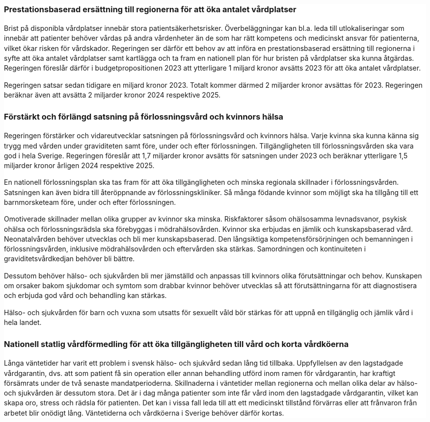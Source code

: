 ### Prestationsbaserad ersättning till regionerna för att öka antalet vårdplatser

Brist på disponibla vårdplatser innebär stora patientsäkerhetsrisker. Överbeläggningar kan bl.a. leda till utlokaliseringar som innebär att patienter behöver vårdas på andra vårdenheter än de som har rätt kompetens och medicinskt ansvar för patienterna, vilket ökar risken för vårdskador. Regeringen ser därför ett behov av att införa en prestationsbaserad ersättning till regionerna i syfte att öka antalet vårdplatser samt kartlägga och ta fram en nationell plan för hur bristen på vårdplatser ska kunna åtgärdas. Regeringen föreslår därför i budgetpropositionen 2023 att ytterligare 1 miljard kronor avsätts 2023 för att öka antalet vårdplatser.

Regeringen satsar sedan tidigare en miljard kronor 2023. Totalt kommer därmed 2 miljarder kronor avsättas för 2023. Regeringen beräknar även att avsätta 2 miljarder kronor 2024 respektive 2025.

### Förstärkt och förlängd satsning på förlossningsvård och kvinnors hälsa

Regeringen förstärker och vidareutvecklar satsningen på förlossningsvård och kvinnors hälsa. Varje kvinna ska kunna känna sig trygg med vården under graviditeten samt före, under och efter förlossningen. Tillgängligheten till förlossningsvården ska vara god i hela Sverige. Regeringen föreslår att 1,7 miljarder kronor avsätts för satsningen under 2023 och beräknar ytterligare 1,5 miljarder kronor årligen 2024 respektive 2025.

En nationell förlossningsplan ska tas fram för att öka tillgängligheten och minska regionala skillnader i förlossningsvården. Satsningen kan även bidra till återöppnande av förlossningskliniker. Så många födande kvinnor som möjligt ska ha tillgång till ett barnmorsketeam före, under och efter förlossningen.

Omotiverade skillnader mellan olika grupper av kvinnor ska minska. Riskfaktorer såsom ohälsosamma levnadsvanor, psykisk ohälsa och förlossningsrädsla ska förebyggas i mödrahälsovården. Kvinnor ska erbjudas en jämlik och kunskapsbaserad vård. Neonatalvården behöver utvecklas och bli mer kunskapsbaserad. Den långsiktiga kompetensförsörjningen och bemanningen i förlossningsvården, inklusive mödrahälsovården och eftervården ska stärkas. Samordningen och kontinuiteten i graviditetsvårdkedjan behöver bli bättre.

Dessutom behöver hälso- och sjukvården bli mer jämställd och anpassas till kvinnors olika förutsättningar och behov. Kunskapen om orsaker bakom sjukdomar och symtom som drabbar kvinnor behöver utvecklas så att förutsättningarna för att diagnostisera och erbjuda god vård och behandling kan stärkas.

Hälso- och sjukvården för barn och vuxna som utsatts för sexuellt våld bör stärkas för att uppnå en tillgänglig och jämlik vård i hela landet.

### Nationell statlig vårdförmedling för att öka tillgängligheten till vård och korta vårdköerna

Långa väntetider har varit ett problem i svensk hälso- och sjukvård sedan lång tid tillbaka. Uppfyllelsen av den lagstadgade vårdgarantin, dvs. att som patient få sin operation eller annan behandling utförd inom ramen för vårdgarantin, har kraftigt försämrats under de två senaste mandatperioderna. Skillnaderna i väntetider mellan regionerna och mellan olika delar av hälso- och sjukvården är dessutom stora. Det är i dag många patienter som inte får vård inom den lagstadgade vårdgarantin, vilket kan skapa oro, stress och rädsla för patienten. Det kan i vissa fall leda till att ett medicinskt tillstånd förvärras eller att frånvaron från arbetet blir onödigt lång. Väntetiderna och vårdköerna i Sverige behöver därför kortas.
